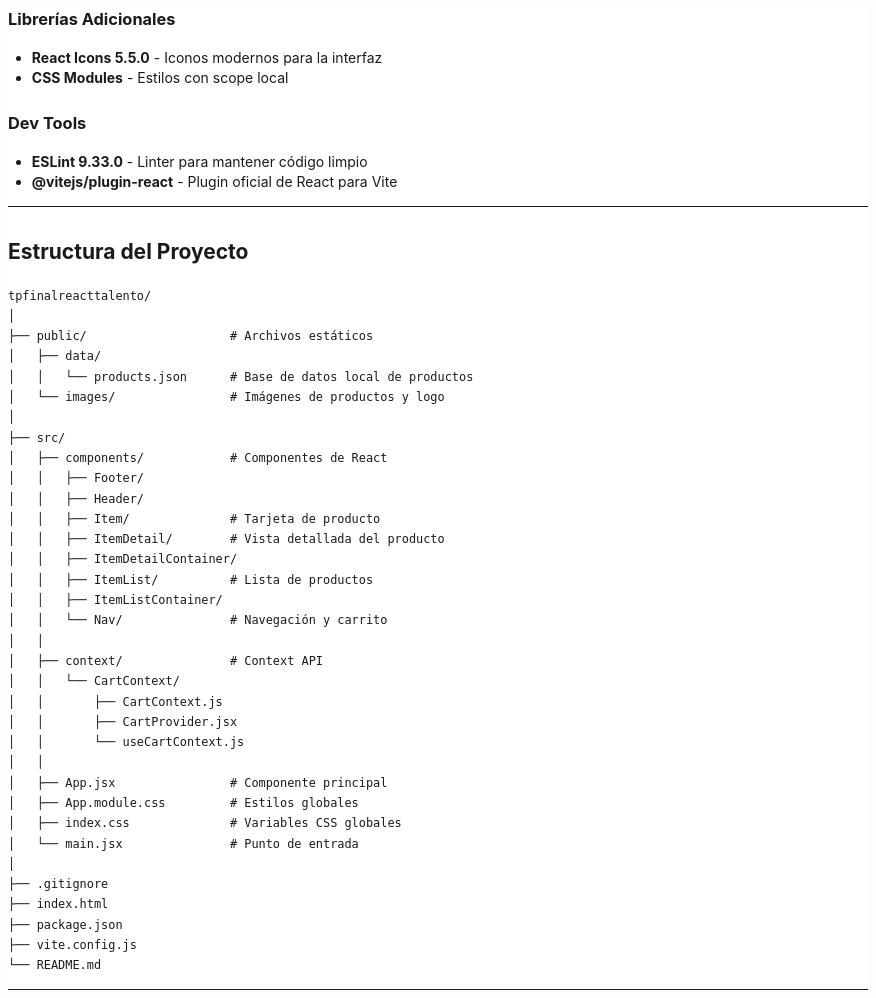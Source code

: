 ### Librerías Adicionales
- **React Icons 5.5.0** - Iconos modernos para la interfaz
- **CSS Modules** - Estilos con scope local

### Dev Tools
- **ESLint 9.33.0** - Linter para mantener código limpio
- **@vitejs/plugin-react** - Plugin oficial de React para Vite

---

##  Estructura del Proyecto

```
tpfinalreacttalento/
│
├── public/                    # Archivos estáticos
│   ├── data/
│   │   └── products.json      # Base de datos local de productos
│   └── images/                # Imágenes de productos y logo
│
├── src/
│   ├── components/            # Componentes de React
│   │   ├── Footer/
│   │   ├── Header/
│   │   ├── Item/              # Tarjeta de producto
│   │   ├── ItemDetail/        # Vista detallada del producto
│   │   ├── ItemDetailContainer/
│   │   ├── ItemList/          # Lista de productos
│   │   ├── ItemListContainer/
│   │   └── Nav/               # Navegación y carrito
│   │
│   ├── context/               # Context API
│   │   └── CartContext/
│   │       ├── CartContext.js
│   │       ├── CartProvider.jsx
│   │       └── useCartContext.js
│   │
│   ├── App.jsx                # Componente principal
│   ├── App.module.css         # Estilos globales
│   ├── index.css              # Variables CSS globales
│   └── main.jsx               # Punto de entrada
│
├── .gitignore
├── index.html
├── package.json
├── vite.config.js
└── README.md
```

---
